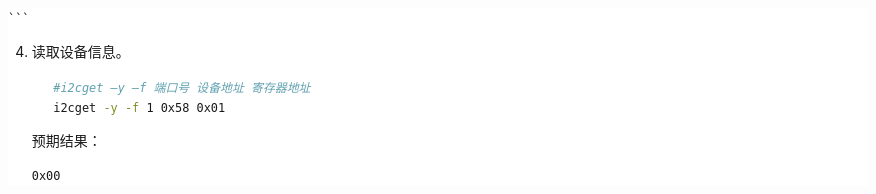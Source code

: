    ```

4. 读取设备信息。

   ```Bash
      #i2cget –y –f 端口号 设备地址 寄存器地址
      i2cget -y -f 1 0x58 0x01
   ```

    预期结果：

    ```Bash
    0x00
    ```